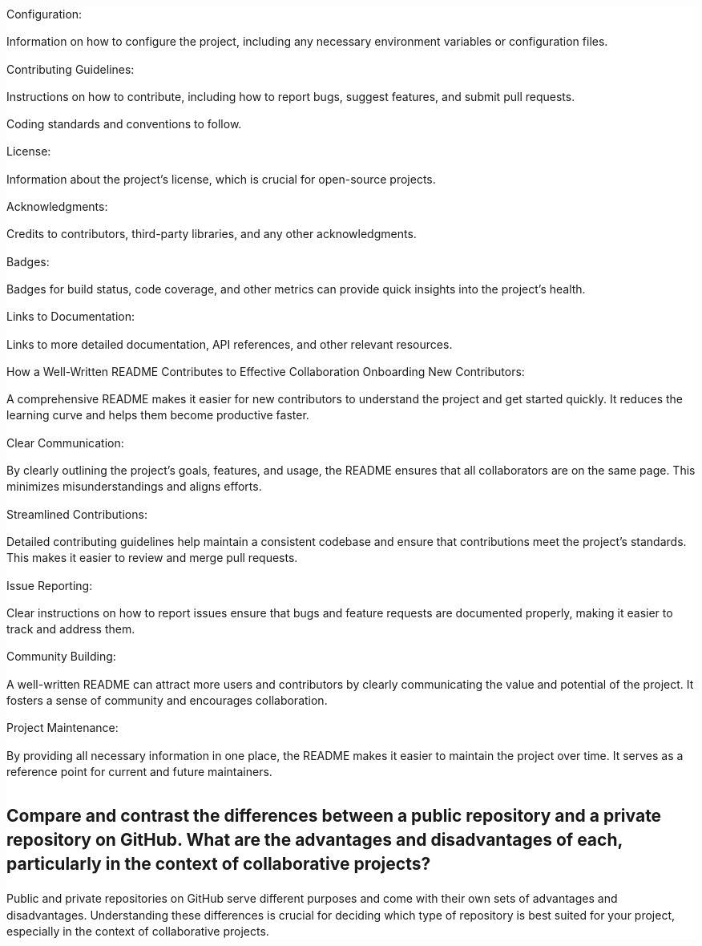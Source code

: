 Configuration:

Information on how to configure the project, including any necessary environment variables or configuration files.

Contributing Guidelines:

Instructions on how to contribute, including how to report bugs, suggest features, and submit pull requests.

Coding standards and conventions to follow.

License:

Information about the project’s license, which is crucial for open-source projects.

Acknowledgments:

Credits to contributors, third-party libraries, and any other acknowledgments.

Badges:

Badges for build status, code coverage, and other metrics can provide quick insights into the project’s health.

Links to Documentation:

Links to more detailed documentation, API references, and other relevant resources.

How a Well-Written README Contributes to Effective Collaboration
Onboarding New Contributors:

A comprehensive README makes it easier for new contributors to understand the project and get started quickly. It reduces the learning curve and helps them become productive faster.

Clear Communication:

By clearly outlining the project’s goals, features, and usage, the README ensures that all collaborators are on the same page. This minimizes misunderstandings and aligns efforts.

Streamlined Contributions:

Detailed contributing guidelines help maintain a consistent codebase and ensure that contributions meet the project’s standards. This makes it easier to review and merge pull requests.

Issue Reporting:

Clear instructions on how to report issues ensure that bugs and feature requests are documented properly, making it easier to track and address them.

Community Building:

A well-written README can attract more users and contributors by clearly communicating the value and potential of the project. It fosters a sense of community and encourages collaboration.

Project Maintenance:

By providing all necessary information in one place, the README makes it easier to maintain the project over time. It serves as a reference point for current and future maintainers.


## Compare and contrast the differences between a public repository and a private repository on GitHub. What are the advantages and disadvantages of each, particularly in the context of collaborative projects?
Public and private repositories on GitHub serve different purposes and come with their own sets of advantages and disadvantages. Understanding these differences is crucial for deciding which type of repository is best suited for your project, especially in the context of collaborative projects.
